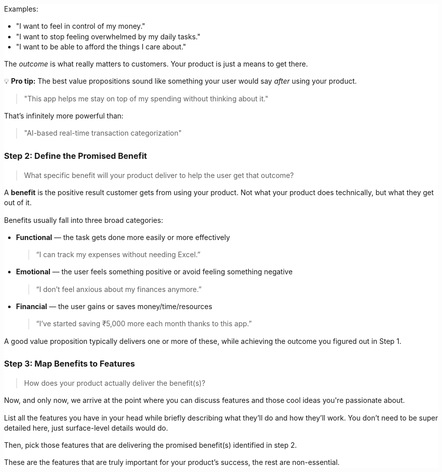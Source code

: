 Examples:

- "I want to feel in control of my money."
- "I want to stop feeling overwhelmed by my daily tasks."
- "I want to be able to afford the things I care about."

The *outcome* is what really matters to customers. Your product is just a means to get there.

💡 **Pro tip:** The best value propositions sound like something your user would say *after* using your product.

> "This app helps me stay on top of my spending without thinking about it."
> 

That’s infinitely more powerful than:

> "AI-based real-time transaction categorization"
> 

### Step 2: Define the Promised Benefit

> What specific benefit will your product deliver to help the user get that outcome?
> 

A **benefit** is the positive result customer gets from using your product. Not what your product does technically, but what they get out of it.

Benefits usually fall into three broad categories:

- **Functional** — the task gets done more easily or more effectively
    
    > “I can track my expenses without needing Excel.”
    > 
- **Emotional** — the user feels something positive or avoid feeling something negative
    
    > “I don’t feel anxious about my finances anymore.”
    > 
- **Financial** — the user gains or saves money/time/resources
    
    > “I’ve started saving ₹5,000 more each month thanks to this app.”
    > 

A good value proposition typically delivers one or more of these, while achieving the outcome you figured out in Step 1.

### Step 3: Map Benefits to Features

> How does your product actually deliver the benefit(s)?
> 

Now, and only now, we arrive at the point where you can discuss features and those cool ideas you're passionate about.

List all the features you have in your head while briefly describing what they’ll do and how they’ll work. You don’t need to be super detailed here, just surface-level details would do.

Then, pick those features that are delivering the promised benefit(s) identified in step 2.

These are the features that are truly important for your product’s success, the rest are non-essential.
